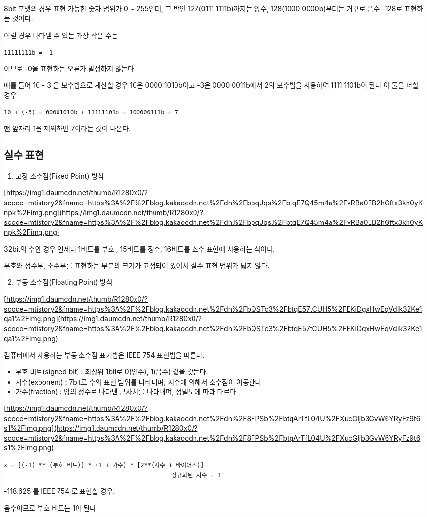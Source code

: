 8bit 포맷의 경우 표현 가능한 숫자 범위가 0 ~ 255인데, 그 반인 127(0111 1111b)까지는 양수, 128(1000 0000b)부터는 거꾸로 음수 -128로 표현하는 것이다.

이럴 경우 나타낼 수 있는 가장 작은 수는

```
11111111b = -1
```

이므로 -0을 표현하는 오류가 발생하지 않는다

예를 들어 10 - 3 을 보수법으로 계산할 경우 10은 0000 1010b이고 -3은 0000 0011b에서 2의 보수법을 사용하여 1111 1101b이 된다 이 둘을 더할 경우 

```
10 + (-3) = 00001010b + 11111101b = 100000111b = 7
```

맨 앞자리 1을 제외하면 7이라는 값이 나온다.

## 실수 표현

1) 고정 소수점(Fixed Point) 방식

[https://img1.daumcdn.net/thumb/R1280x0/?scode=mtistory2&fname=https%3A%2F%2Fblog.kakaocdn.net%2Fdn%2FbpqJqs%2FbtqE7Q45m4a%2FvRBa0EB2hGftx3kh0yKnpk%2Fimg.png](https://img1.daumcdn.net/thumb/R1280x0/?scode=mtistory2&fname=https%3A%2F%2Fblog.kakaocdn.net%2Fdn%2FbpqJqs%2FbtqE7Q45m4a%2FvRBa0EB2hGftx3kh0yKnpk%2Fimg.png)

32bit의 수인 경우 언제나 1비트를 부호 , 15비트를 정수, 16비트를 소수 표현에 사용하는 식이다.

부호와 정수부, 소수부를 표현하는 부분의 크기가 고정되어 있어서 실수 표현 범위가 넓지 않다.

2) 부동 소수점(Floating Point) 방식

[https://img1.daumcdn.net/thumb/R1280x0/?scode=mtistory2&fname=https%3A%2F%2Fblog.kakaocdn.net%2Fdn%2FbQSTc3%2FbtqE57tCUH5%2FEKiDgxHwEqVdIk32Ke1qa1%2Fimg.png](https://img1.daumcdn.net/thumb/R1280x0/?scode=mtistory2&fname=https%3A%2F%2Fblog.kakaocdn.net%2Fdn%2FbQSTc3%2FbtqE57tCUH5%2FEKiDgxHwEqVdIk32Ke1qa1%2Fimg.png)

컴퓨터에서 사용하는 부동 소수점 표기법은 IEEE 754 표현법을 따른다.

- 부호 비트(signed bit) : 최상위 1bit로 0(양수), 1(음수) 값을 갖는다.
- 지수(exponent) : 7bit로 수의 표현 범위를 나타내며, 지수에 의해서 소수점이 이동한다
- 가수(fraction) : 양의 정수로 나타낸 근사치를 나타내며, 정밀도에 따라 다르다

[https://img1.daumcdn.net/thumb/R1280x0/?scode=mtistory2&fname=https%3A%2F%2Fblog.kakaocdn.net%2Fdn%2F8FPSb%2FbtqArTfL04U%2FXucGljb3GvW6YRyFz9t6s1%2Fimg.png](https://img1.daumcdn.net/thumb/R1280x0/?scode=mtistory2&fname=https%3A%2F%2Fblog.kakaocdn.net%2Fdn%2F8FPSb%2FbtqArTfL04U%2FXucGljb3GvW6YRyFz9t6s1%2Fimg.png)

```
x = [(-1) ** (부호 비트)] * (1 + 가수) * [2**(지수 + 바이어스)]
												정규화된 지수 = 1
```

 

-118.625 를 IEEE 754 로 표현할 경우.

음수이므로 부호 비트는 1이 된다.
